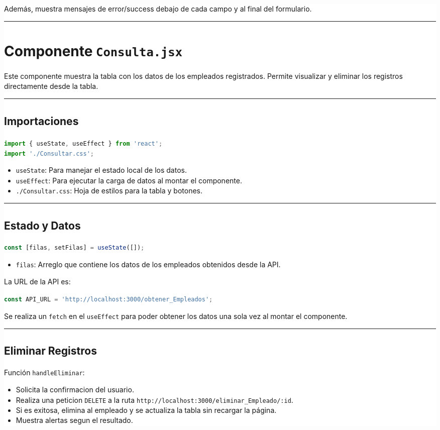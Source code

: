 Además, muestra mensajes de error/success debajo de cada campo y al final del formulario.

---

# Componente `Consulta.jsx`

Este componente muestra la tabla con los datos de los empleados registrados. Permite visualizar y eliminar los registros directamente desde la tabla.

---

## Importaciones

```javascript
import { useState, useEffect } from 'react';
import './Consultar.css';
```

- `useState`: Para manejar el estado local de los datos.
- `useEffect`: Para ejecutar la carga de datos al montar el componente.
- `./Consultar.css`: Hoja de estilos para la tabla y botones.

---

## Estado y Datos

```javascript
const [filas, setFilas] = useState([]);
```

- `filas`: Arreglo que contiene los datos de los empleados obtenidos desde la API.

La URL de la API es:

```javascript
const API_URL = 'http://localhost:3000/obtener_Empleados';
```

Se realiza un `fetch` en el `useEffect` para poder obtener los datos una sola vez al montar el componente.

---

## Eliminar Registros

Función `handleEliminar`:

- Solicita la confirmacion del usuario.
- Realiza una peticion `DELETE` a la ruta `http://localhost:3000/eliminar_Empleado/:id`.
- Si es exitosa, elimina al empleado y se actualiza la tabla sin recargar la página.
- Muestra alertas segun el resultado.

